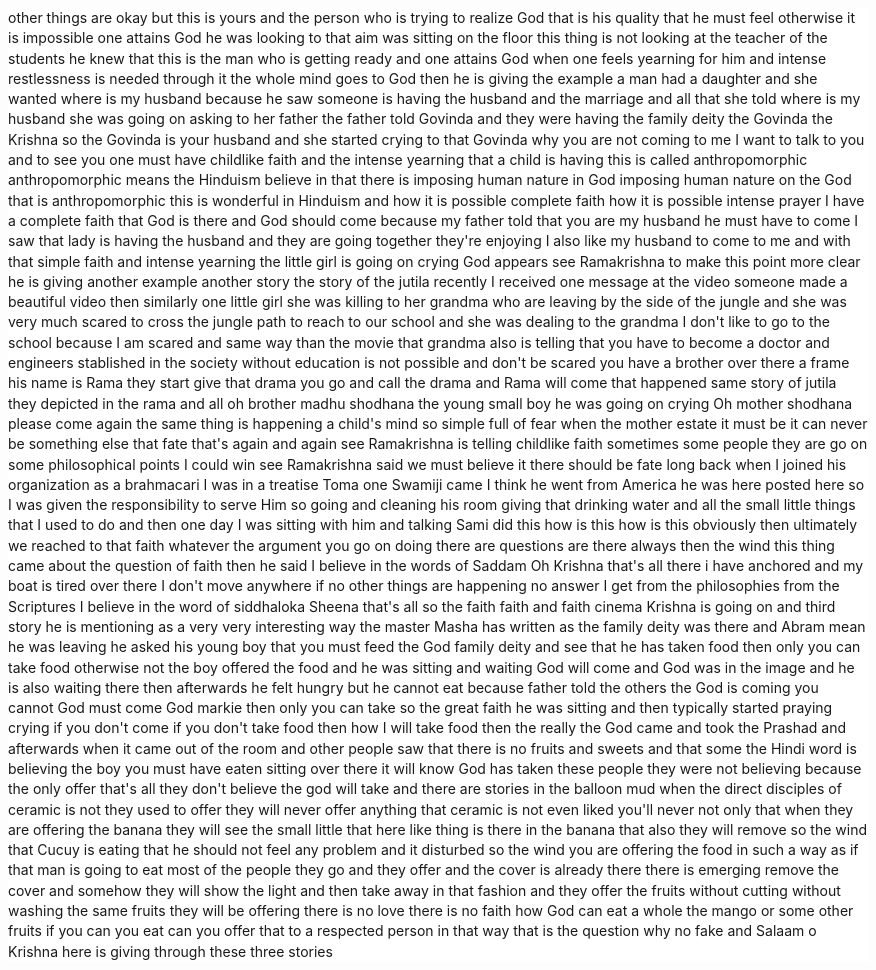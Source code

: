 other things are okay but this is yours and the person who is trying to realize God that is his quality that he must feel otherwise it is impossible one attains God he was looking to that aim was sitting on the floor this thing is not looking at the teacher of the students he knew that this is the man who is getting ready and one attains God when one feels yearning for him and intense restlessness is needed through it the whole mind goes to God then he is giving the example a man had a daughter and she wanted where is my husband because he saw someone is having the husband and the marriage and all that she told where is my husband she was going on asking to her father the father told Govinda and they were having the family deity the Govinda the Krishna so the Govinda is your husband and she started crying to that Govinda why you are not coming to me I want to talk to you and to see you one must have childlike faith and the intense yearning that a child is having this is called anthropomorphic anthropomorphic means the Hinduism believe in that there is imposing human nature in God imposing human nature on the God that is anthropomorphic this is wonderful in Hinduism and how it is possible complete faith how it is possible intense prayer I have a complete faith that God is there and God should come because my father told that you are my husband he must have to come I saw that lady is having the husband and they are going together they're enjoying I also like my husband to come to me and with that simple faith and intense yearning the little girl is going on crying God appears see Ramakrishna to make this point more clear he is giving another example another story the story of the jutila recently I received one message at the video someone made a beautiful video then similarly one little girl she was killing to her grandma who are leaving by the side of the jungle and she was very much scared to cross the jungle path to reach to our school and she was dealing to the grandma I don't like to go to the school because I am scared and same way than the movie that grandma also is telling that you have to become a doctor and engineers stablished in the society without education is not possible and don't be scared you have a brother over there a frame his name is Rama they start give that drama you go and call the drama and Rama will come that happened same story of jutila they depicted in the rama and all oh brother madhu shodhana the young small boy he was going on crying Oh mother shodhana please come again the same thing is happening a child's mind so simple full of fear when the mother estate it must be it can never be something else that fate that's again and again see Ramakrishna is telling childlike faith sometimes some people they are go on some philosophical points I could win see Ramakrishna said we must believe it there should be fate long back when I joined his organization as a brahmacari I was in a treatise Toma one Swamiji came I think he went from America he was here posted here so I was given the responsibility to serve Him so going and cleaning his room giving that drinking water and all the small little things that I used to do and then one day I was sitting with him and talking Sami did this how is this how is this obviously then ultimately we reached to that faith whatever the argument you go on doing there are questions are there always then the wind this thing came about the question of faith then he said I believe in the words of Saddam Oh Krishna that's all there i have anchored and my boat is tired over there I don't move anywhere if no other things are happening no answer I get from the philosophies from the Scriptures I believe in the word of siddhaloka Sheena that's all so the faith faith and faith cinema Krishna is going on and third story he is mentioning as a very very interesting way the master Masha has written as the family deity was there and Abram mean he was leaving he asked his young boy that you must feed the God family deity and see that he has taken food then only you can take food otherwise not the boy offered the food and he was sitting and waiting God will come and God was in the image and he is also waiting there then afterwards he felt hungry but he cannot eat because father told the others the God is coming you cannot God must come God markie then only you can take so the great faith he was sitting and then typically started praying crying if you don't come if you don't take food then how I will take food then the really the God came and took the Prashad and afterwards when it came out of the room and other people saw that there is no fruits and sweets and that some the Hindi word is believing the boy you must have eaten sitting over there it will know God has taken these people they were not believing because the only offer that's all they don't believe the god will take and there are stories in the balloon mud when the direct disciples of ceramic is not they used to offer they will never offer anything that ceramic is not even liked you'll never not only that when they are offering the banana they will see the small little that here like thing is there in the banana that also they will remove so the wind that Cucuy is eating that he should not feel any problem and it disturbed so the wind you are offering the food in such a way as if that man is going to eat most of the people they go and they offer and the cover is already there there is emerging remove the cover and somehow they will show the light and then take away in that fashion and they offer the fruits without cutting without washing the same fruits they will be offering there is no love there is no faith how God can eat a whole the mango or some other fruits if you can you eat can you offer that to a respected person in that way that is the question why no fake and Salaam o Krishna here is giving through these three stories